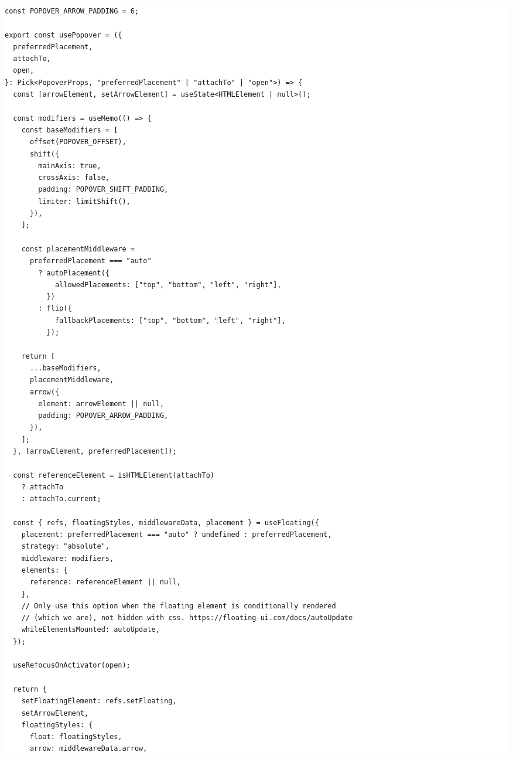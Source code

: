 ```tsx
const POPOVER_ARROW_PADDING = 6;

export const usePopover = ({
  preferredPlacement,
  attachTo,
  open,
}: Pick<PopoverProps, "preferredPlacement" | "attachTo" | "open">) => {
  const [arrowElement, setArrowElement] = useState<HTMLElement | null>();

  const modifiers = useMemo(() => {
    const baseModifiers = [
      offset(POPOVER_OFFSET),
      shift({
        mainAxis: true,
        crossAxis: false,
        padding: POPOVER_SHIFT_PADDING,
        limiter: limitShift(),
      }),
    ];

    const placementMiddleware =
      preferredPlacement === "auto"
        ? autoPlacement({
            allowedPlacements: ["top", "bottom", "left", "right"],
          })
        : flip({
            fallbackPlacements: ["top", "bottom", "left", "right"],
          });

    return [
      ...baseModifiers,
      placementMiddleware,
      arrow({
        element: arrowElement || null,
        padding: POPOVER_ARROW_PADDING,
      }),
    ];
  }, [arrowElement, preferredPlacement]);

  const referenceElement = isHTMLElement(attachTo)
    ? attachTo
    : attachTo.current;

  const { refs, floatingStyles, middlewareData, placement } = useFloating({
    placement: preferredPlacement === "auto" ? undefined : preferredPlacement,
    strategy: "absolute",
    middleware: modifiers,
    elements: {
      reference: referenceElement || null,
    },
    // Only use this option when the floating element is conditionally rendered
    // (which we are), not hidden with css. https://floating-ui.com/docs/autoUpdate
    whileElementsMounted: autoUpdate,
  });

  useRefocusOnActivator(open);

  return {
    setFloatingElement: refs.setFloating,
    setArrowElement,
    floatingStyles: {
      float: floatingStyles,
      arrow: middlewareData.arrow,
```
